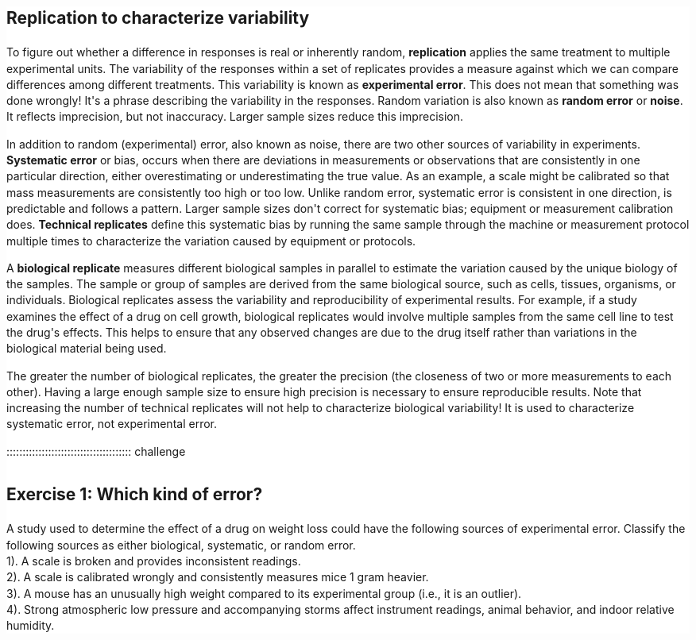## Replication to characterize variability

To figure out whether a difference in responses is real or inherently random,
**replication** applies the same treatment to multiple experimental units. The
variability of the responses within a set of replicates provides a measure
against which we can compare differences among different treatments. This
variability is known as **experimental error**. This does not mean that something
was done wrongly! It's a phrase describing the variability in the responses.
Random variation is also known as **random error** or **noise**.  It reflects
imprecision, but not inaccuracy. Larger sample sizes reduce this imprecision.

In addition to random (experimental) error, also known as noise, there are two
other sources of variability in experiments. **Systematic error** or bias, occurs
when there are deviations in measurements or observations that are consistently
in one particular direction, either overestimating or underestimating the true
value. As an example, a scale might be calibrated so that mass measurements
are consistently too high or too low. Unlike random error, systematic error is
consistent in one direction, is predictable and follows a pattern. Larger sample
sizes don't correct for systematic bias; equipment or measurement calibration
does. **Technical replicates** define this systematic bias by running the same
sample through the machine or measurement protocol multiple times to
characterize the variation caused by equipment or protocols.

A **biological replicate** measures different biological samples in parallel to
estimate the variation caused by the unique biology of the samples. The sample
or group of samples are derived from the same biological source, such as cells,
tissues, organisms, or individuals. Biological replicates assess the variability
and reproducibility of experimental results. For example, if a study examines
the effect of a drug on cell growth, biological replicates would involve
multiple samples from the same cell line to test the drug's effects. This helps 
to ensure that any observed changes are due to the drug itself rather than 
variations in the biological material being used.

The greater the number of biological replicates, the greater the precision (the 
closeness of two or more measurements to each other).  Having a large enough 
sample size to ensure high precision is necessary to ensure reproducible 
results. Note that increasing the number of technical replicates will not help
to characterize biological variability! It is used to characterize systematic 
error, not experimental error.

:::::::::::::::::::::::::::::::::::::::  challenge

## Exercise 1: Which kind of error?

A study used to determine the effect of a drug on weight loss
could have the following sources of experimental error.
Classify the following sources as either biological,
systematic, or random error.  
1\). A scale is broken and provides inconsistent readings.  
2\). A scale is calibrated wrongly and consistently measures mice 1 gram heavier.  
3\). A mouse has an unusually high weight compared to its experimental group 
(i.e., it is an outlier).  
4\). Strong atmospheric low pressure and accompanying storms affect instrument 
readings, animal behavior, and indoor relative humidity.
